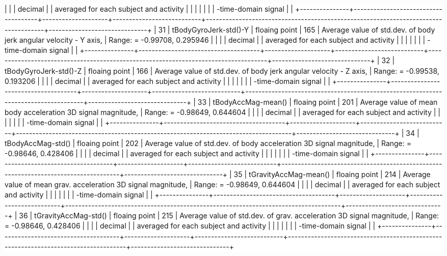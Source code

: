 |               |                                     | decimal            |                           | averaged for each subject and activity                                             |                              |
|               |                                     |                    |                           | -time-domain signal                                                                |                              |
+---------------+-------------------------------------+--------------------+---------------------------+------------------------------------------------------------------------------------+------------------------------+
| 31            | tBodyGyroJerk-std()-Y               | floaing point      | 165                       | Average value of std.dev. of body jerk angular velocity - Y axis,                  | Range: = -0.99708, 0.295946  |
|               |                                     | decimal            |                           | averaged for each subject and activity                                             |                              |
|               |                                     |                    |                           | -time-domain signal                                                                |                              |
+---------------+-------------------------------------+--------------------+---------------------------+------------------------------------------------------------------------------------+------------------------------+
| 32            | tBodyGyroJerk-std()-Z               | floaing point      | 166                       | Average value of std.dev. of body jerk angular velocity - Z axis,                  | Range: = -0.99538, 0.193206  |
|               |                                     | decimal            |                           | averaged for each subject and activity                                             |                              |
|               |                                     |                    |                           | -time-domain signal                                                                |                              |
+---------------+-------------------------------------+--------------------+---------------------------+------------------------------------------------------------------------------------+------------------------------+
| 33            | tBodyAccMag-mean()                  | floaing point      | 201                       | Average value of mean body acceleration 3D signal magnitude,                       | Range: = -0.98649, 0.644604  |
|               |                                     | decimal            |                           | averaged for each subject and activity                                             |                              |
|               |                                     |                    |                           | -time-domain signal                                                                |                              |
+---------------+-------------------------------------+--------------------+---------------------------+------------------------------------------------------------------------------------+------------------------------+
| 34            | tBodyAccMag-std()                   | floaing point      | 202                       | Average value of std.dev. of body acceleration 3D signal magnitude,                | Range: = -0.98646, 0.428406  |
|               |                                     | decimal            |                           | averaged for each subject and activity                                             |                              |
|               |                                     |                    |                           | -time-domain signal                                                                |                              |
+---------------+-------------------------------------+--------------------+---------------------------+------------------------------------------------------------------------------------+------------------------------+
| 35            | tGravityAccMag-mean()               | floaing point      | 214                       | Average value of mean grav. acceleration 3D signal magnitude,                      | Range: = -0.98649, 0.644604  |
|               |                                     | decimal            |                           | averaged for each subject and activity                                             |                              |
|               |                                     |                    |                           | -time-domain signal                                                                |                              |
+---------------+-------------------------------------+--------------------+---------------------------+------------------------------------------------------------------------------------+------------------------------+
| 36            | tGravityAccMag-std()                | floaing point      | 215                       | Average value of std.dev. of grav. acceleration 3D signal magnitude,               | Range: = -0.98646, 0.428406  |
|               |                                     | decimal            |                           | averaged for each subject and activity                                             |                              |
|               |                                     |                    |                           | -time-domain signal                                                                |                              |
+---------------+-------------------------------------+--------------------+---------------------------+------------------------------------------------------------------------------------+------------------------------+